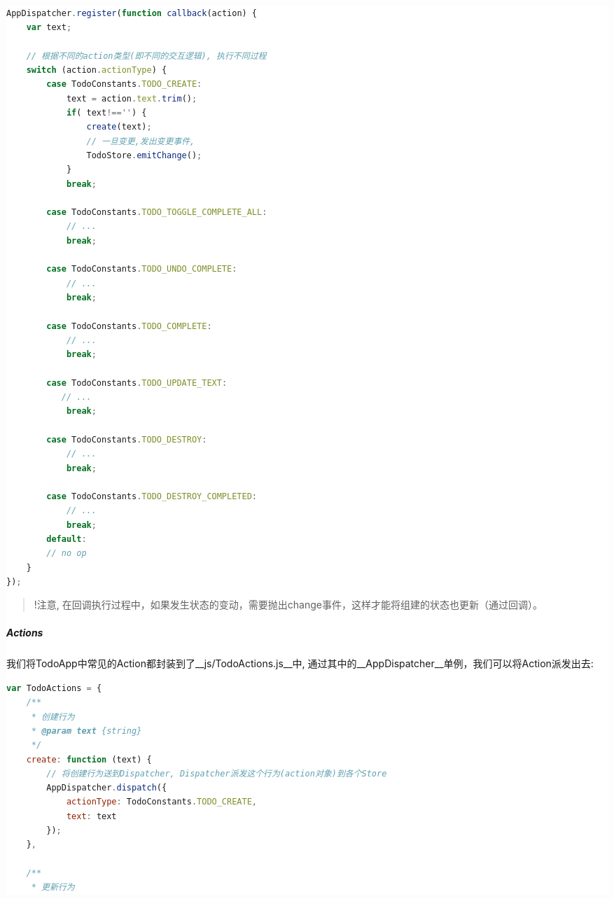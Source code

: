 ```javascript
AppDispatcher.register(function callback(action) {
    var text;

    // 根据不同的action类型(即不同的交互逻辑), 执行不同过程
    switch (action.actionType) {
        case TodoConstants.TODO_CREATE:
            text = action.text.trim();
            if( text!=='') {
                create(text);
                // 一旦变更,发出变更事件,
                TodoStore.emitChange();
            }
            break;

        case TodoConstants.TODO_TOGGLE_COMPLETE_ALL:
            // ...
            break;

        case TodoConstants.TODO_UNDO_COMPLETE:
            // ...
            break;

        case TodoConstants.TODO_COMPLETE:
            // ...
            break;

        case TodoConstants.TODO_UPDATE_TEXT:
           // ...
            break;

        case TodoConstants.TODO_DESTROY:
            // ...
            break;

        case TodoConstants.TODO_DESTROY_COMPLETED:
            // ...
            break;
        default:
        // no op
    }
});
```

> !注意, 在回调执行过程中，如果发生状态的变动，需要抛出change事件，这样才能将组建的状态也更新（通过回调）。

##### Actions
我们将TodoApp中常见的Action都封装到了__js/TodoActions.js__中, 通过其中的__AppDispatcher__单例，我们可以将Action派发出去:

```javascript
var TodoActions = {
    /**
     * 创建行为
     * @param text {string}
     */
    create: function (text) {
        // 将创建行为送到Dispatcher, Dispatcher派发这个行为(action对象)到各个Store
        AppDispatcher.dispatch({
            actionType: TodoConstants.TODO_CREATE,
            text: text
        });
    },

    /**
     * 更新行为
```
